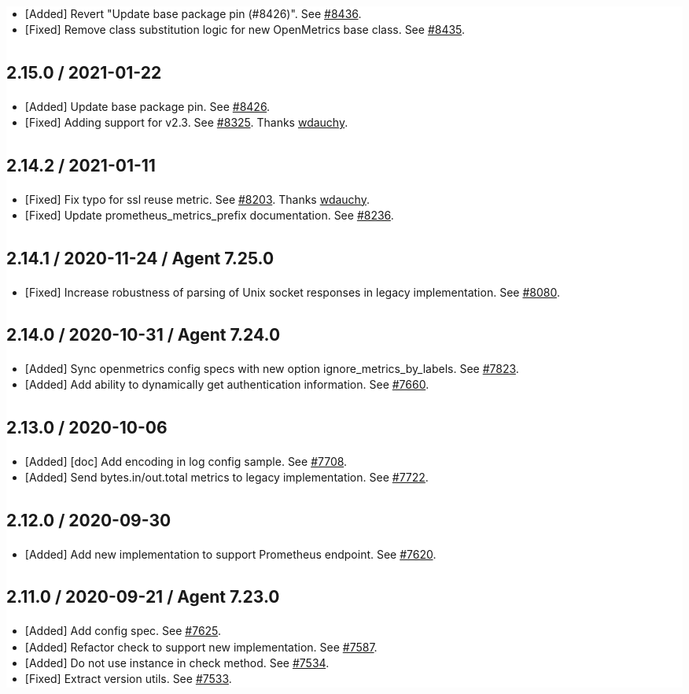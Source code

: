 * [Added] Revert "Update base package pin (#8426)". See [#8436](https://github.com/DataDog/integrations-core/pull/8436).
* [Fixed] Remove class substitution logic for new OpenMetrics base class. See [#8435](https://github.com/DataDog/integrations-core/pull/8435).

## 2.15.0 / 2021-01-22

* [Added] Update base package pin. See [#8426](https://github.com/DataDog/integrations-core/pull/8426).
* [Fixed] Adding support for v2.3. See [#8325](https://github.com/DataDog/integrations-core/pull/8325). Thanks [wdauchy](https://github.com/wdauchy).

## 2.14.2 / 2021-01-11

* [Fixed] Fix typo for ssl reuse metric. See [#8203](https://github.com/DataDog/integrations-core/pull/8203). Thanks [wdauchy](https://github.com/wdauchy).
* [Fixed] Update prometheus_metrics_prefix documentation. See [#8236](https://github.com/DataDog/integrations-core/pull/8236).

## 2.14.1 / 2020-11-24 / Agent 7.25.0

* [Fixed] Increase robustness of parsing of Unix socket responses in legacy implementation. See [#8080](https://github.com/DataDog/integrations-core/pull/8080).

## 2.14.0 / 2020-10-31 / Agent 7.24.0

* [Added] Sync openmetrics config specs with new option ignore_metrics_by_labels. See [#7823](https://github.com/DataDog/integrations-core/pull/7823).
* [Added] Add ability to dynamically get authentication information. See [#7660](https://github.com/DataDog/integrations-core/pull/7660).

## 2.13.0 / 2020-10-06

* [Added] [doc] Add encoding in log config sample. See [#7708](https://github.com/DataDog/integrations-core/pull/7708).
* [Added] Send bytes.in/out.total metrics to legacy implementation. See [#7722](https://github.com/DataDog/integrations-core/pull/7722).

## 2.12.0 / 2020-09-30

* [Added] Add new implementation to support Prometheus endpoint. See [#7620](https://github.com/DataDog/integrations-core/pull/7620).

## 2.11.0 / 2020-09-21 / Agent 7.23.0

* [Added] Add config spec. See [#7625](https://github.com/DataDog/integrations-core/pull/7625).
* [Added] Refactor check to support new implementation. See [#7587](https://github.com/DataDog/integrations-core/pull/7587).
* [Added] Do not use instance in check method. See [#7534](https://github.com/DataDog/integrations-core/pull/7534).
* [Fixed] Extract version utils. See [#7533](https://github.com/DataDog/integrations-core/pull/7533).


[1]: https://github.com/DataDog/integrations-core/pull/2849
[2]: https://github.com/DataDog/integrations-core/pull/2731
[3]: https://github.com/DataDog/integrations-core/pull/2727
[4]: https://github.com/DataDog/integrations-core/pull/2465
[5]: https://github.com/DataDog/integrations-core/pull/1945
[6]: https://github.com/DataDog/integrations-core/pull/1944
[7]: https://github.com/DataDog/integrations-core/pull/1727
[8]: https://github.com/DataDog/integrations-core/pull/1478
[9]: https://github.com/DataDog/integrations-core/pull/1264
[10]: https://github.com/DataDog/integrations-core/pull/1019
[11]: https://github.com/DataDog/integrations-core/issues/462
[12]: https://github.com/DataDog/integrations-core/issues/379
[13]: https://github.com/DataDog/integrations-core/issues/281